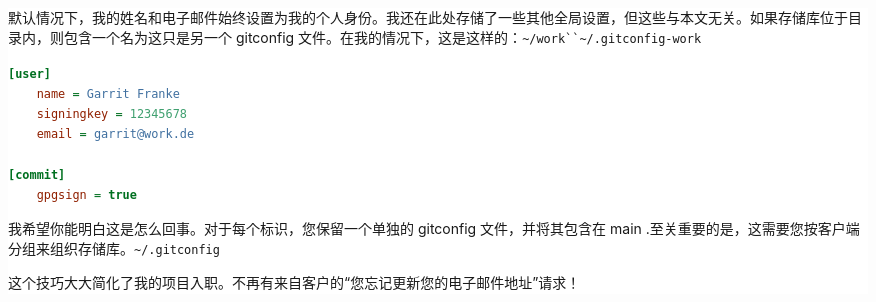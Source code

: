 默认情况下，我的姓名和电子邮件始终设置为我的个人身份。我还在此处存储了一些其他全局设置，但这些与本文无关。如果存储库位于目录内，则包含一个名为这只是另一个 gitconfig 文件。在我的情况下，这是这样的：` ~/work``~/.gitconfig-work `

```ini
[user]
    name = Garrit Franke
    signingkey = 12345678
    email = garrit@work.de

[commit]
    gpgsign = true
```

我希望你能明白这是怎么回事。对于每个标识，您保留一个单独的 gitconfig 文件，并将其包含在 main .至关重要的是，这需要您按客户端分组来组织存储库。`~/.gitconfig`

这个技巧大大简化了我的项目入职。不再有来自客户的“您忘记更新您的电子邮件地址”请求！
